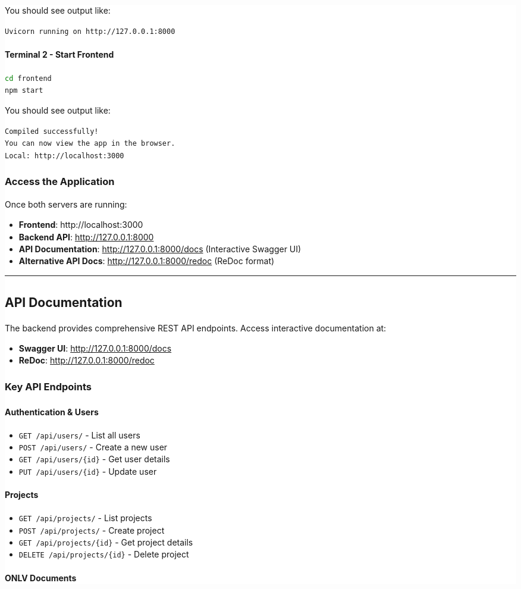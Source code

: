 You should see output like:

```
Uvicorn running on http://127.0.0.1:8000
```

#### Terminal 2 - Start Frontend

```bash
cd frontend
npm start
```

You should see output like:

```
Compiled successfully!
You can now view the app in the browser.
Local: http://localhost:3000
```

### Access the Application

Once both servers are running:

-   **Frontend**: http://localhost:3000
-   **Backend API**: http://127.0.0.1:8000
-   **API Documentation**: http://127.0.0.1:8000/docs (Interactive Swagger UI)
-   **Alternative API Docs**: http://127.0.0.1:8000/redoc (ReDoc format)

---

## API Documentation

The backend provides comprehensive REST API endpoints. Access interactive documentation at:

-   **Swagger UI**: http://127.0.0.1:8000/docs
-   **ReDoc**: http://127.0.0.1:8000/redoc

### Key API Endpoints

#### Authentication & Users

-   `GET /api/users/` - List all users
-   `POST /api/users/` - Create a new user
-   `GET /api/users/{id}` - Get user details
-   `PUT /api/users/{id}` - Update user

#### Projects

-   `GET /api/projects/` - List projects
-   `POST /api/projects/` - Create project
-   `GET /api/projects/{id}` - Get project details
-   `DELETE /api/projects/{id}` - Delete project

#### ONLV Documents
